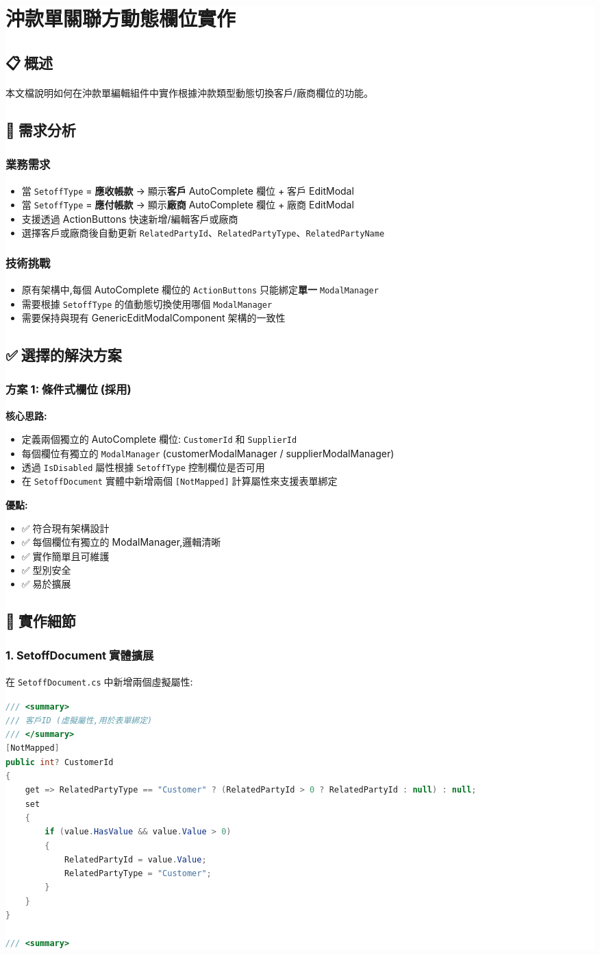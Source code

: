# 沖款單關聯方動態欄位實作

## 📋 概述

本文檔說明如何在沖款單編輯組件中實作根據沖款類型動態切換客戶/廠商欄位的功能。

## 🎯 需求分析

### 業務需求
- 當 `SetoffType` = **應收帳款** → 顯示**客戶** AutoComplete 欄位 + 客戶 EditModal
- 當 `SetoffType` = **應付帳款** → 顯示**廠商** AutoComplete 欄位 + 廠商 EditModal
- 支援透過 ActionButtons 快速新增/編輯客戶或廠商
- 選擇客戶或廠商後自動更新 `RelatedPartyId`、`RelatedPartyType`、`RelatedPartyName`

### 技術挑戰
- 原有架構中,每個 AutoComplete 欄位的 `ActionButtons` 只能綁定**單一** `ModalManager`
- 需要根據 `SetoffType` 的值動態切換使用哪個 `ModalManager`
- 需要保持與現有 GenericEditModalComponent 架構的一致性

## ✅ 選擇的解決方案

### 方案 1: 條件式欄位 (採用)

**核心思路:**
- 定義兩個獨立的 AutoComplete 欄位: `CustomerId` 和 `SupplierId`
- 每個欄位有獨立的 `ModalManager` (customerModalManager / supplierModalManager)
- 透過 `IsDisabled` 屬性根據 `SetoffType` 控制欄位是否可用
- 在 `SetoffDocument` 實體中新增兩個 `[NotMapped]` 計算屬性來支援表單綁定

**優點:**
- ✅ 符合現有架構設計
- ✅ 每個欄位有獨立的 ModalManager,邏輯清晰
- ✅ 實作簡單且可維護
- ✅ 型別安全
- ✅ 易於擴展

## 🔧 實作細節

### 1. SetoffDocument 實體擴展

在 `SetoffDocument.cs` 中新增兩個虛擬屬性:

```csharp
/// <summary>
/// 客戶ID (虛擬屬性,用於表單綁定)
/// </summary>
[NotMapped]
public int? CustomerId
{
    get => RelatedPartyType == "Customer" ? (RelatedPartyId > 0 ? RelatedPartyId : null) : null;
    set
    {
        if (value.HasValue && value.Value > 0)
        {
            RelatedPartyId = value.Value;
            RelatedPartyType = "Customer";
        }
    }
}

/// <summary>
```